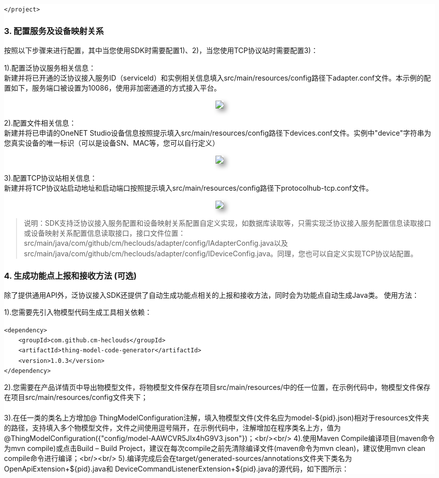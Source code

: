 ```
</project>
```

<h3 id="3">3. 配置服务及设备映射关系</font></h3>

按照以下步骤来进行配置，其中当您使用SDK时需要配置1)、2)，当您使用TCP协议站时需要配置3)：

1).配置泛协议服务相关信息：<br/>
新建并将已开通的泛协议接入服务ID（serviceId）和实例相关信息填入src/main/resources/config路径下adapter.conf文件。本示例的配置如下，服务端口被设置为10086，使用非加密通道的方式接入平台。

<center>
    <img style="box-shadow: 5px 5px 10px rgba(0,0,0,0.4);"
    src="/images/iot_platform/CoAP&MQTT/project-structure1.png">
</center>

2).配置文件相关信息：<br/>
新建并将已申请的OneNET Studio设备信息按照提示填入src/main/resources/config路径下devices.conf文件。实例中"device"字符串为您真实设备的唯一标识（可以是设备SN、MAC等，您可以自行定义）

<center>
    <img style="box-shadow: 5px 5px 10px rgba(0,0,0,0.4);"
    src="/images/iot_platform/CoAP&MQTT/project-structure2.png">
</center>


3).配置TCP协议站相关信息：<br/>
新建并将TCP协议站启动地址和启动端口按照提示填入src/main/resources/config路径下protocolhub-tcp.conf文件。

<center>
    <img style="box-shadow: 5px 5px 10px rgba(0,0,0,0.4);"
    src="/images/iot_platform/CoAP&MQTT/project-structure3.png">
</center>


>  说明：SDK支持泛协议接入服务配置和设备映射关系配置自定义实现，如数据库读取等，只需实现泛协议接入服务配置信息读取接口或设备映射关系配置信息读取接口，接口文件位置：src/main/java/com/github/cm/heclouds/adapter/config/IAdapterConfig.java以及src/main/java/com/github/cm/heclouds/adapter/config/IDeviceConfig.java。同理，您也可以自定义实现TCP协议站配置。

<h3 id="4">4. 生成功能点上报和接收方法 (可选)</font></h3>

除了提供通用API外，泛协议接入SDK还提供了自动生成功能点相关的上报和接收方法，同时会为功能点自动生成Java类。
使用方法：

1).您需要先引入物模型代码生成工具相关依赖：
```
<dependency>
    <groupId>com.github.cm-heclouds</groupId>
    <artifactId>thing-model-code-generator</artifactId>
    <version>1.0.3</version>
</dependency>
```

2).您需要在产品详情页中导出物模型文件，将物模型文件保存在项目src/main/resources/中的任一位置，在示例代码中，物模型文件保存在项目src/main/resources/config文件夹下；<br/><br/>
3).在任一类的类名上方增加@ ThingModelConfiguration注解，填入物模型文件(文件名应为model-${pid}.json)相对于resources文件夹的路径，支持填入多个物模型文件，文件之间使用逗号隔开，在示例代码中，注解增加在程序类名上方，值为 @ThingModelConfiguration({"config/model-AAWCVR5JIx4hG9V3.json"})；<br/><br/>
4).使用Maven Compile编译项目(maven命令为mvn compile)或点击Build – Build Project，建议在每次compile之前先清除编译文件(maven命令为mvn clean)，建议使用mvn clean compile命令进行编译；<br/><br/>
5).编译完成后会在target/generated-sources/annotations文件夹下类名为OpenApiExtension+${pid}.java和 DeviceCommandListenerExtension+${pid}.java的源代码，如下图所示：
